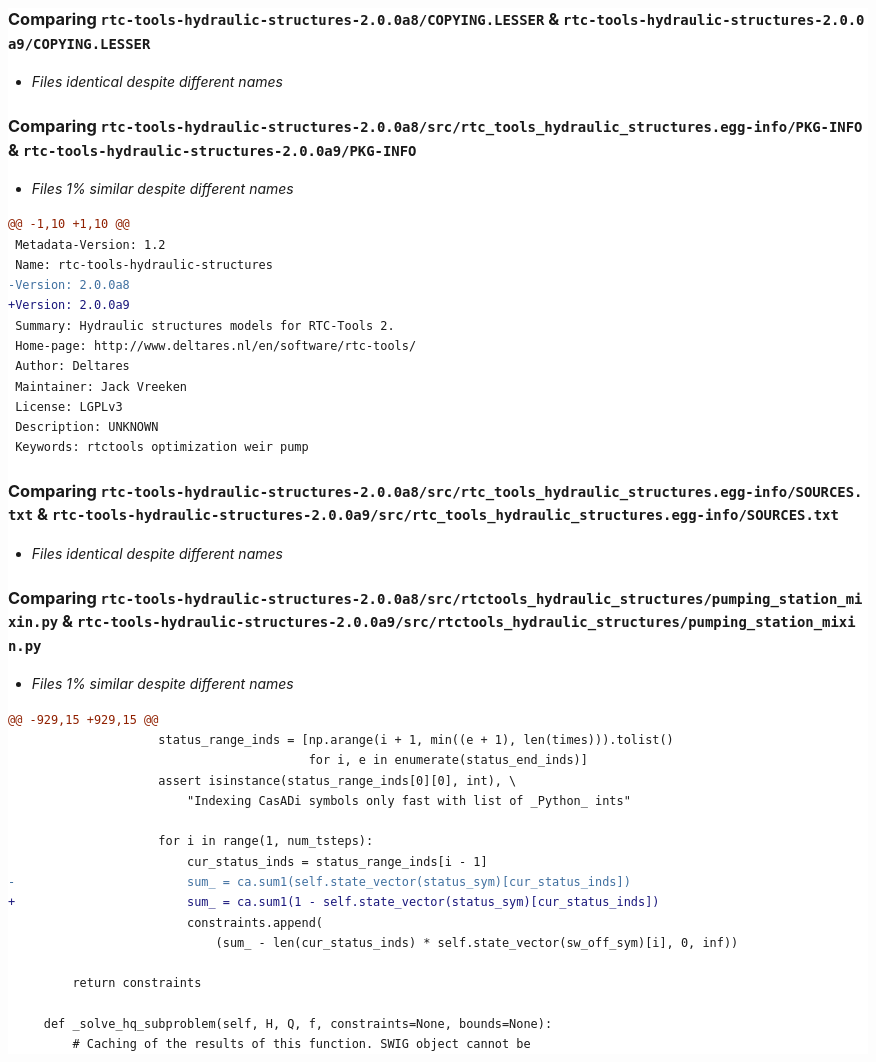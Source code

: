 ### Comparing `rtc-tools-hydraulic-structures-2.0.0a8/COPYING.LESSER` & `rtc-tools-hydraulic-structures-2.0.0a9/COPYING.LESSER`

 * *Files identical despite different names*

### Comparing `rtc-tools-hydraulic-structures-2.0.0a8/src/rtc_tools_hydraulic_structures.egg-info/PKG-INFO` & `rtc-tools-hydraulic-structures-2.0.0a9/PKG-INFO`

 * *Files 1% similar despite different names*

```diff
@@ -1,10 +1,10 @@
 Metadata-Version: 1.2
 Name: rtc-tools-hydraulic-structures
-Version: 2.0.0a8
+Version: 2.0.0a9
 Summary: Hydraulic structures models for RTC-Tools 2.
 Home-page: http://www.deltares.nl/en/software/rtc-tools/
 Author: Deltares
 Maintainer: Jack Vreeken
 License: LGPLv3
 Description: UNKNOWN
 Keywords: rtctools optimization weir pump
```

### Comparing `rtc-tools-hydraulic-structures-2.0.0a8/src/rtc_tools_hydraulic_structures.egg-info/SOURCES.txt` & `rtc-tools-hydraulic-structures-2.0.0a9/src/rtc_tools_hydraulic_structures.egg-info/SOURCES.txt`

 * *Files identical despite different names*

### Comparing `rtc-tools-hydraulic-structures-2.0.0a8/src/rtctools_hydraulic_structures/pumping_station_mixin.py` & `rtc-tools-hydraulic-structures-2.0.0a9/src/rtctools_hydraulic_structures/pumping_station_mixin.py`

 * *Files 1% similar despite different names*

```diff
@@ -929,15 +929,15 @@
                     status_range_inds = [np.arange(i + 1, min((e + 1), len(times))).tolist()
                                          for i, e in enumerate(status_end_inds)]
                     assert isinstance(status_range_inds[0][0], int), \
                         "Indexing CasADi symbols only fast with list of _Python_ ints"
 
                     for i in range(1, num_tsteps):
                         cur_status_inds = status_range_inds[i - 1]
-                        sum_ = ca.sum1(self.state_vector(status_sym)[cur_status_inds])
+                        sum_ = ca.sum1(1 - self.state_vector(status_sym)[cur_status_inds])
                         constraints.append(
                             (sum_ - len(cur_status_inds) * self.state_vector(sw_off_sym)[i], 0, inf))
 
         return constraints
 
     def _solve_hq_subproblem(self, H, Q, f, constraints=None, bounds=None):
         # Caching of the results of this function. SWIG object cannot be
```
